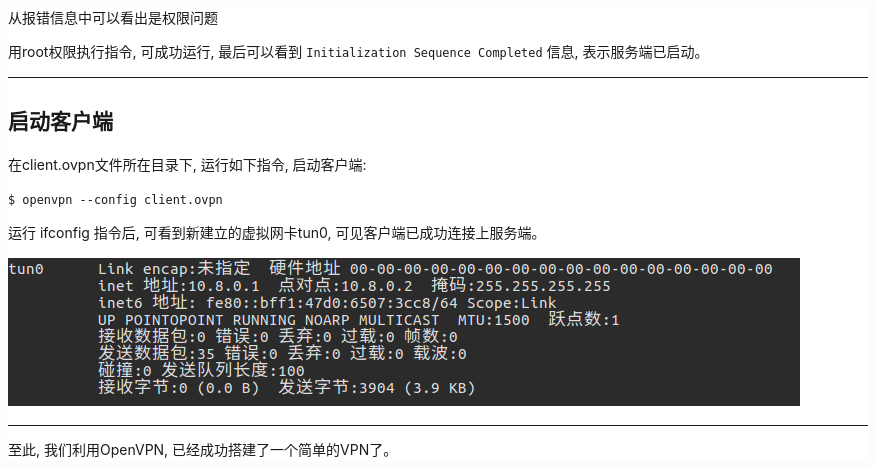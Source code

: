 从报错信息中可以看出是权限问题

用root权限执行指令, 可成功运行,
最后可以看到 `Initialization Sequence Completed` 信息, 表示服务端已启动。

---

## 启动客户端

在client.ovpn文件所在目录下, 运行如下指令, 启动客户端:

`$ openvpn --config client.ovpn`

运行 ifconfig 指令后, 可看到新建立的虚拟网卡tun0, 可见客户端已成功连接上服务端。

![tun0](/img/in-post/2017-11-24-construct-VPN/markdown-img-paste-20171123232833886.png)

---

至此, 我们利用OpenVPN, 已经成功搭建了一个简单的VPN了。
